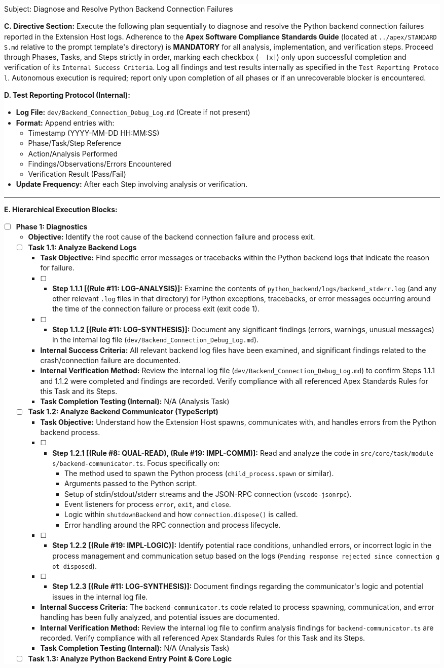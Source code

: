 Subject: Diagnose and Resolve Python Backend Connection Failures

**C. Directive Section:**
Execute the following plan sequentially to diagnose and resolve the Python backend connection failures reported in the Extension Host logs. Adherence to the **Apex Software Compliance Standards Guide** (located at `../apex/STANDARDS.md` relative to the prompt template's directory) is **MANDATORY** for all analysis, implementation, and verification steps. Proceed through Phases, Tasks, and Steps strictly in order, marking each checkbox (`- [x]`) only upon successful completion and verification of its `Internal Success Criteria`. Log all findings and test results internally as specified in the `Test Reporting Protocol`. Autonomous execution is required; report only upon completion of all phases or if an unrecoverable blocker is encountered.

**D. Test Reporting Protocol (Internal):**
*   **Log File:** `dev/Backend_Connection_Debug_Log.md` (Create if not present)
*   **Format:** Append entries with:
    *   Timestamp (YYYY-MM-DD HH:MM:SS)
    *   Phase/Task/Step Reference
    *   Action/Analysis Performed
    *   Findings/Observations/Errors Encountered
    *   Verification Result (Pass/Fail)
*   **Update Frequency:** After each Step involving analysis or verification.

---

**E. Hierarchical Execution Blocks:**

- [ ] **Phase 1: Diagnostics**
    *   **Objective:** Identify the root cause of the backend connection failure and process exit.
    - [ ] **Task 1.1: Analyze Backend Logs**
        *   **Task Objective:** Find specific error messages or tracebacks within the Python backend logs that indicate the reason for failure.
        - [ ] * **Step 1.1.1 [(Rule #11: LOG-ANALYSIS)]:** Examine the contents of `python_backend/logs/backend_stderr.log` (and any other relevant `.log` files in that directory) for Python exceptions, tracebacks, or error messages occurring around the time of the connection failure or process exit (exit code 1).
        - [ ] * **Step 1.1.2 [(Rule #11: LOG-SYNTHESIS)]:** Document any significant findings (errors, warnings, unusual messages) in the internal log file (`dev/Backend_Connection_Debug_Log.md`).
        *   **Internal Success Criteria:** All relevant backend log files have been examined, and significant findings related to the crash/connection failure are documented.
        *   **Internal Verification Method:** Review the internal log file (`dev/Backend_Connection_Debug_Log.md`) to confirm Steps 1.1.1 and 1.1.2 were completed and findings are recorded. Verify compliance with all referenced Apex Standards Rules for this Task and its Steps.
        *   **Task Completion Testing (Internal):** N/A (Analysis Task)
    - [ ] **Task 1.2: Analyze Backend Communicator (TypeScript)**
        *   **Task Objective:** Understand how the Extension Host spawns, communicates with, and handles errors from the Python backend process.
        - [ ] * **Step 1.2.1 [(Rule #8: QUAL-READ), (Rule #19: IMPL-COMM)]:** Read and analyze the code in `src/core/task/modules/backend-communicator.ts`. Focus specifically on:
            *   The method used to spawn the Python process (`child_process.spawn` or similar).
            *   Arguments passed to the Python script.
            *   Setup of stdin/stdout/stderr streams and the JSON-RPC connection (`vscode-jsonrpc`).
            *   Event listeners for process `error`, `exit`, and `close`.
            *   Logic within `shutdownBackend` and how `connection.dispose()` is called.
            *   Error handling around the RPC connection and process lifecycle.
        - [ ] * **Step 1.2.2 [(Rule #19: IMPL-LOGIC)]:** Identify potential race conditions, unhandled errors, or incorrect logic in the process management and communication setup based on the logs (`Pending response rejected since connection got disposed`).
        - [ ] * **Step 1.2.3 [(Rule #11: LOG-SYNTHESIS)]:** Document findings regarding the communicator's logic and potential issues in the internal log file.
        *   **Internal Success Criteria:** The `backend-communicator.ts` code related to process spawning, communication, and error handling has been fully analyzed, and potential issues are documented.
        *   **Internal Verification Method:** Review the internal log file to confirm analysis findings for `backend-communicator.ts` are recorded. Verify compliance with all referenced Apex Standards Rules for this Task and its Steps.
        *   **Task Completion Testing (Internal):** N/A (Analysis Task)
    - [ ] **Task 1.3: Analyze Python Backend Entry Point & Core Logic**